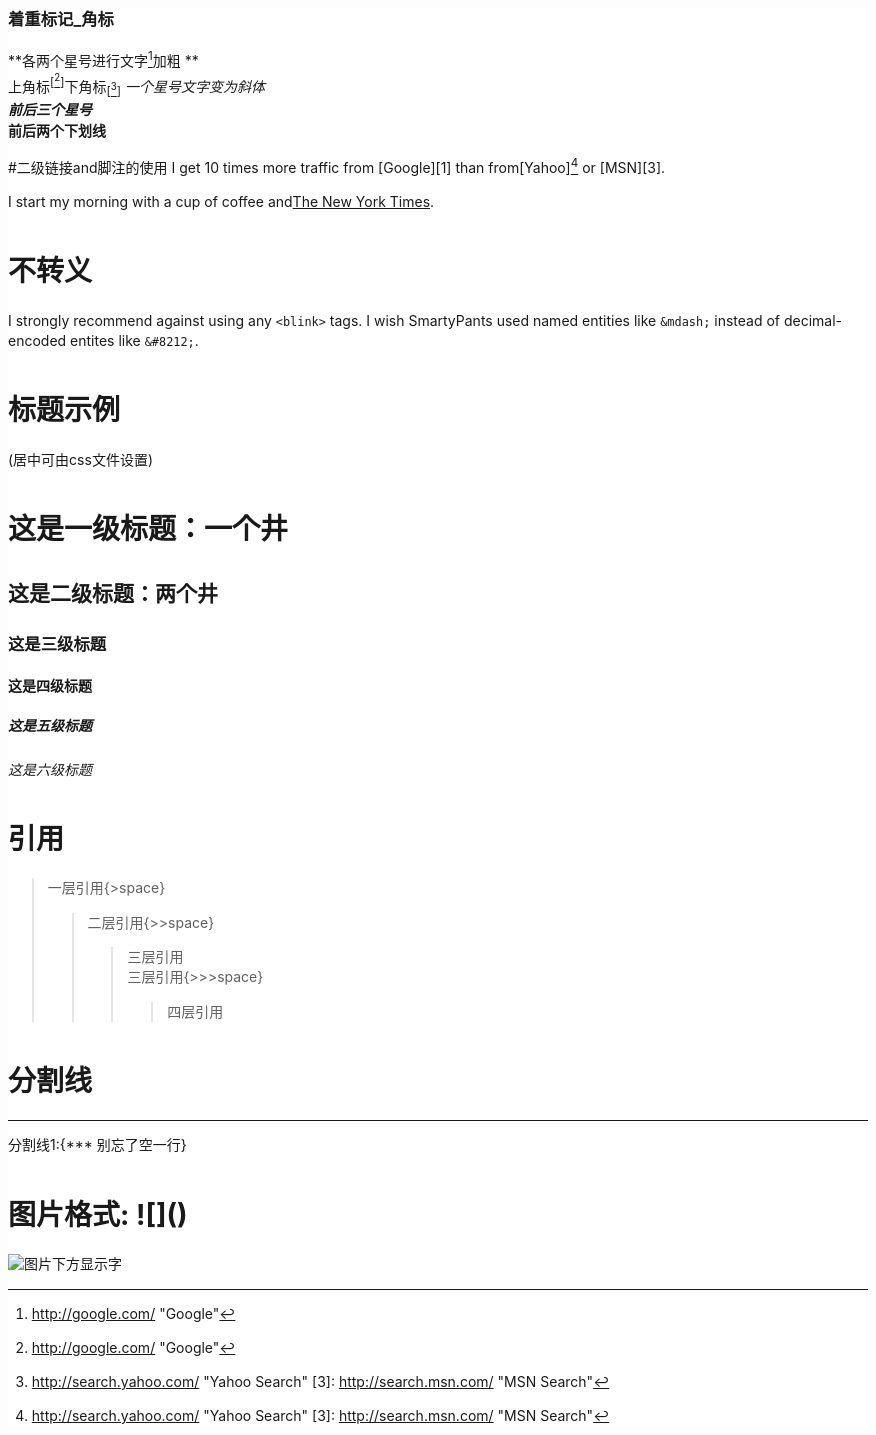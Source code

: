 
### 着重标记_角标
**各两个星号进行文字[^1]加粗  **  
上角标<sup>[[^1]]</sup>下角标<sub>[[^2]]</sub>
*一个星号文字变为斜体*  
***前后三个星号***  
__前后两个下划线__  

#二级链接and脚注的使用
I get 10 times more traffic from [Google][1] than from[Yahoo][^2] or [MSN][3].

[^1]: http://google.com/        "Google"
[^2]: http://search.yahoo.com/  "Yahoo Search"
[3]: http://search.msn.com/    "MSN Search"

I start my morning with a cup of coffee and[The New York Times][NY].

[ny]: http://www.nytimes.com/
# 不转义
I strongly recommend against using any `<blink>` tags.
I wish SmartyPants used named entities like  `&mdash;`
instead of decimal-encoded entites like `&#8212;`.

# 标题示例
(居中可由css文件设置)
# 这是一级标题：一个井
## 这是二级标题：两个井
### 这是三级标题
#### 这是四级标题
##### 这是五级标题
###### 这是六级标题

# 引用
> 一层引用{>space}
> >二层引用{>>space}
> >>三层引用  
> >>三层引用{>>>space}
> >>>四层引用  

# 分割线
***
分割线1:{*** 别忘了空一行}  
# 图片格式: !\[]()

![图片下方显示字](/home/asen/图片/自由.png  "鼠标停在图片上显示的文字")  
